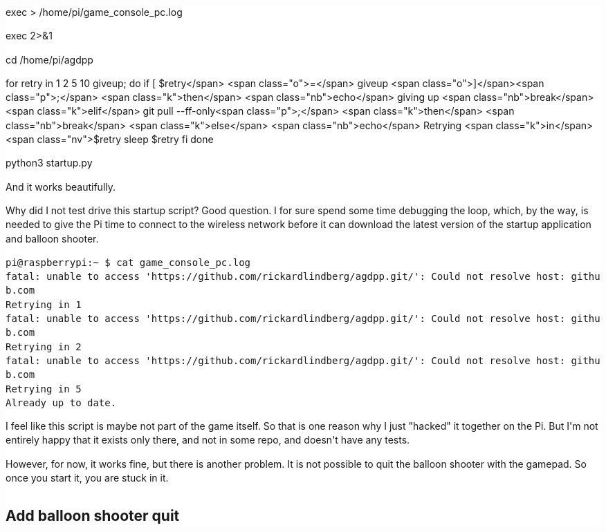 <span class="nb">exec</span> &gt; /home/pi/game_console_pc.log

<span class="nb">exec</span> <span class="m">2</span>&gt;<span class="p">&amp;</span><span class="m">1</span>

<span class="nb">cd</span> /home/pi/agdpp

<span class="k">for</span> retry <span class="k">in</span> <span class="m">1</span> <span class="m">2</span> <span class="m">5</span> <span class="m">10</span> giveup<span class="p">;</span> <span class="k">do</span>
	<span class="k">if</span> <span class="o">[</span> <span class="nv">$retry</span> <span class="o">=</span> giveup <span class="o">]</span><span class="p">;</span> <span class="k">then</span>
		<span class="nb">echo</span> giving up
		<span class="nb">break</span>
	<span class="k">elif</span> git pull --ff-only<span class="p">;</span> <span class="k">then</span>
		<span class="nb">break</span>
	<span class="k">else</span>
		<span class="nb">echo</span> Retrying <span class="k">in</span> <span class="nv">$retry</span>
		sleep <span class="nv">$retry</span>
	<span class="k">fi</span>
<span class="k">done</span>

python3 startup.py
</pre></div>
</div></div>
And it works beautifully.

Why did I not test drive this startup script? Good question. I for sure spend
some time debugging the loop, which, by the way, is needed to give the Pi time
to connect to the wireless network before it can download the latest version of
the startup application and balloon shooter.

<div class="rliterate-code"><div class="rliterate-code-body"><div class="highlight"><pre><span></span>pi@raspberrypi:~ $ cat game_console_pc.log
fatal: unable to access &#39;https://github.com/rickardlindberg/agdpp.git/&#39;: Could not resolve host: github.com
Retrying in 1
fatal: unable to access &#39;https://github.com/rickardlindberg/agdpp.git/&#39;: Could not resolve host: github.com
Retrying in 2
fatal: unable to access &#39;https://github.com/rickardlindberg/agdpp.git/&#39;: Could not resolve host: github.com
Retrying in 5
Already up to date.
</pre></div>
</div></div>
I feel like this script is maybe not part of the game itself. So that is one
reason why I just "hacked" it together on the Pi. But I'm not entirely happy
that it exists only there, and not in some repo, and doesn't have any tests.

However, for now, it works fine, but there is another problem. It is not
possible to quit the balloon shooter with the gamepad. So once you start it,
you are stuck in it.

## Add balloon shooter quit
